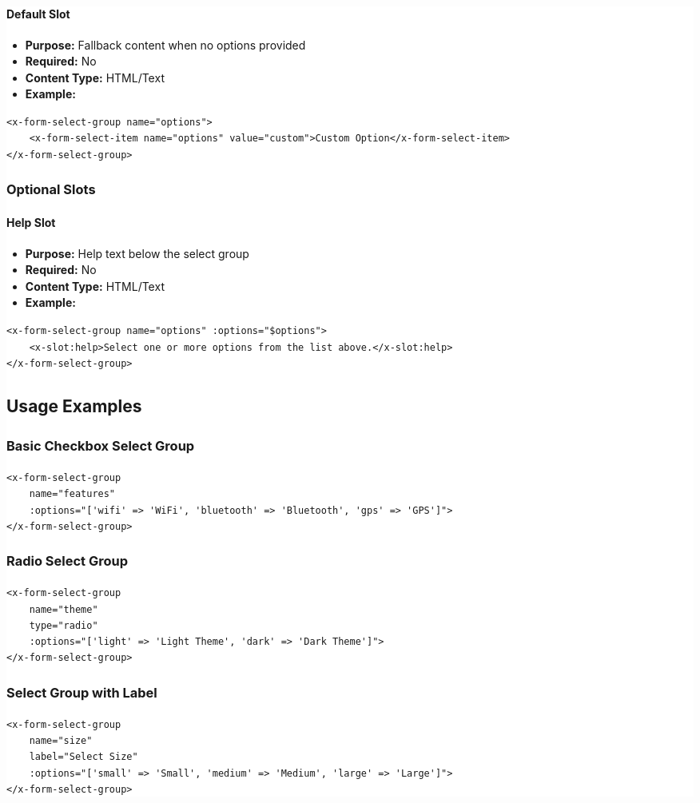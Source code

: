 #### Default Slot
- **Purpose:** Fallback content when no options provided
- **Required:** No
- **Content Type:** HTML/Text
- **Example:**
```blade
<x-form-select-group name="options">
    <x-form-select-item name="options" value="custom">Custom Option</x-form-select-item>
</x-form-select-group>
```

### Optional Slots

#### Help Slot
- **Purpose:** Help text below the select group
- **Required:** No
- **Content Type:** HTML/Text
- **Example:**
```blade
<x-form-select-group name="options" :options="$options">
    <x-slot:help>Select one or more options from the list above.</x-slot:help>
</x-form-select-group>
```

## Usage Examples

### Basic Checkbox Select Group
```blade
<x-form-select-group 
    name="features" 
    :options="['wifi' => 'WiFi', 'bluetooth' => 'Bluetooth', 'gps' => 'GPS']">
</x-form-select-group>
```

### Radio Select Group
```blade
<x-form-select-group 
    name="theme" 
    type="radio"
    :options="['light' => 'Light Theme', 'dark' => 'Dark Theme']">
</x-form-select-group>
```

### Select Group with Label
```blade
<x-form-select-group 
    name="size" 
    label="Select Size"
    :options="['small' => 'Small', 'medium' => 'Medium', 'large' => 'Large']">
</x-form-select-group>
```
